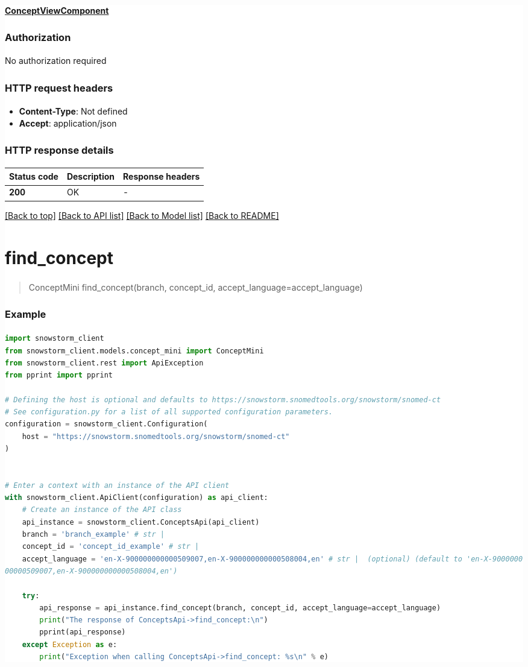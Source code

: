 [**ConceptViewComponent**](ConceptViewComponent.md)

### Authorization

No authorization required

### HTTP request headers

 - **Content-Type**: Not defined
 - **Accept**: application/json

### HTTP response details

| Status code | Description | Response headers |
|-------------|-------------|------------------|
**200** | OK |  -  |

[[Back to top]](#) [[Back to API list]](../README.md#documentation-for-api-endpoints) [[Back to Model list]](../README.md#documentation-for-models) [[Back to README]](../README.md)

# **find_concept**
> ConceptMini find_concept(branch, concept_id, accept_language=accept_language)

### Example


```python
import snowstorm_client
from snowstorm_client.models.concept_mini import ConceptMini
from snowstorm_client.rest import ApiException
from pprint import pprint

# Defining the host is optional and defaults to https://snowstorm.snomedtools.org/snowstorm/snomed-ct
# See configuration.py for a list of all supported configuration parameters.
configuration = snowstorm_client.Configuration(
    host = "https://snowstorm.snomedtools.org/snowstorm/snomed-ct"
)


# Enter a context with an instance of the API client
with snowstorm_client.ApiClient(configuration) as api_client:
    # Create an instance of the API class
    api_instance = snowstorm_client.ConceptsApi(api_client)
    branch = 'branch_example' # str | 
    concept_id = 'concept_id_example' # str | 
    accept_language = 'en-X-900000000000509007,en-X-900000000000508004,en' # str |  (optional) (default to 'en-X-900000000000509007,en-X-900000000000508004,en')

    try:
        api_response = api_instance.find_concept(branch, concept_id, accept_language=accept_language)
        print("The response of ConceptsApi->find_concept:\n")
        pprint(api_response)
    except Exception as e:
        print("Exception when calling ConceptsApi->find_concept: %s\n" % e)
```

